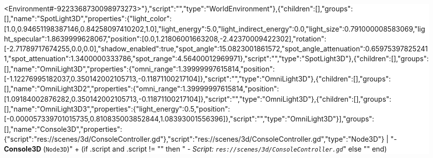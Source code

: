 <Environment#-9223368730098973273>"},"script":"","type":"WorldEnvironment"},{"children":[],"groups":[],"name":"SpotLight3D","properties":{"light_color":[1.0,0.94651198387146,0.84258097410202,1.0],"light_energy":5.0,"light_indirect_energy":0.0,"light_size":0.791000008583069,"light_specular":1.8639999628067,"position":[0.0,1.21806001663208,-2.42370009422302],"rotation":[-2.71789717674255,0.0,0.0],"shadow_enabled":true,"spot_angle":15.0823001861572,"spot_angle_attenuation":0.659753978252411,"spot_attenuation":1.3400000333786,"spot_range":4.56400012969971},"script":"","type":"SpotLight3D"},{"children":[],"groups":[],"name":"OmniLight3D","properties":{"omni_range":1.39999997615814,"position":[-1.12276995182037,0.350142002105713,-0.11871100217104]},"script":"","type":"OmniLight3D"},{"children":[],"groups":[],"name":"OmniLight3D2","properties":{"omni_range":1.39999997615814,"position":[1.09184002876282,0.350142002105713,-0.11871100217104]},"script":"","type":"OmniLight3D"},{"children":[],"groups":[],"name":"OmniLight3D3","properties":{"light_energy":0.5,"position":[-0.000057339701015735,0.810835003852844,1.08393001556396]},"script":"","type":"OmniLight3D"}],"groups":[],"name":"Console3D","properties":{"script":"res://scenes/3d/ConsoleController.gd"},"script":"res://scenes/3d/ConsoleController.gd","type":"Node3D"} | "- **Console3D** (`Node3D`)" + (if .script and .script != "" then " - *Script: `res://scenes/3d/ConsoleController.gd`*" else "" end)
